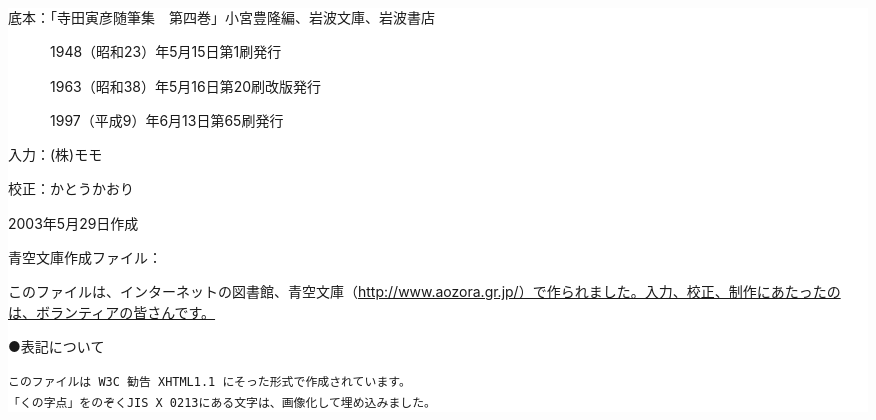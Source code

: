 










底本：「寺田寅彦随筆集　第四巻」小宮豊隆編、岩波文庫、岩波書店


　　　1948（昭和23）年5月15日第1刷発行

　　　1963（昭和38）年5月16日第20刷改版発行

　　　1997（平成9）年6月13日第65刷発行

入力：(株)モモ

校正：かとうかおり

2003年5月29日作成

青空文庫作成ファイル：

このファイルは、インターネットの図書館、青空文庫（http://www.aozora.gr.jp/）で作られました。入力、校正、制作にあたったのは、ボランティアの皆さんです。











●表記について


	このファイルは W3C 勧告 XHTML1.1 にそった形式で作成されています。
	「くの字点」をのぞくJIS X 0213にある文字は、画像化して埋め込みました。